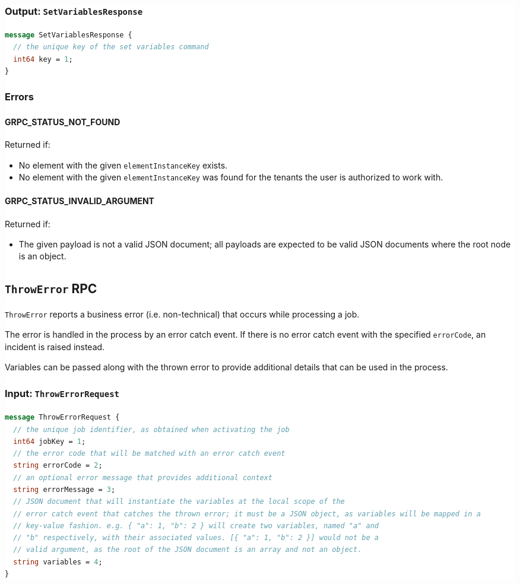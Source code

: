 ### Output: `SetVariablesResponse`

```protobuf
message SetVariablesResponse {
  // the unique key of the set variables command
  int64 key = 1;
}
```

### Errors

#### GRPC_STATUS_NOT_FOUND

Returned if:

- No element with the given `elementInstanceKey` exists.
- No element with the given `elementInstanceKey` was found for the tenants the user is authorized to work with.

#### GRPC_STATUS_INVALID_ARGUMENT

Returned if:

- The given payload is not a valid JSON document; all payloads are expected to be
  valid JSON documents where the root node is an object.

## `ThrowError` RPC

`ThrowError` reports a business error (i.e. non-technical) that occurs while processing a job.

The error is handled in the process by an error catch event. If there is no error catch event with the specified `errorCode`, an incident is raised instead.

Variables can be passed along with the thrown error to provide additional details that can be used in the process.

### Input: `ThrowErrorRequest`

```protobuf
message ThrowErrorRequest {
  // the unique job identifier, as obtained when activating the job
  int64 jobKey = 1;
  // the error code that will be matched with an error catch event
  string errorCode = 2;
  // an optional error message that provides additional context
  string errorMessage = 3;
  // JSON document that will instantiate the variables at the local scope of the
  // error catch event that catches the thrown error; it must be a JSON object, as variables will be mapped in a
  // key-value fashion. e.g. { "a": 1, "b": 2 } will create two variables, named "a" and
  // "b" respectively, with their associated values. [{ "a": 1, "b": 2 }] would not be a
  // valid argument, as the root of the JSON document is an array and not an object.
  string variables = 4;
}
```
